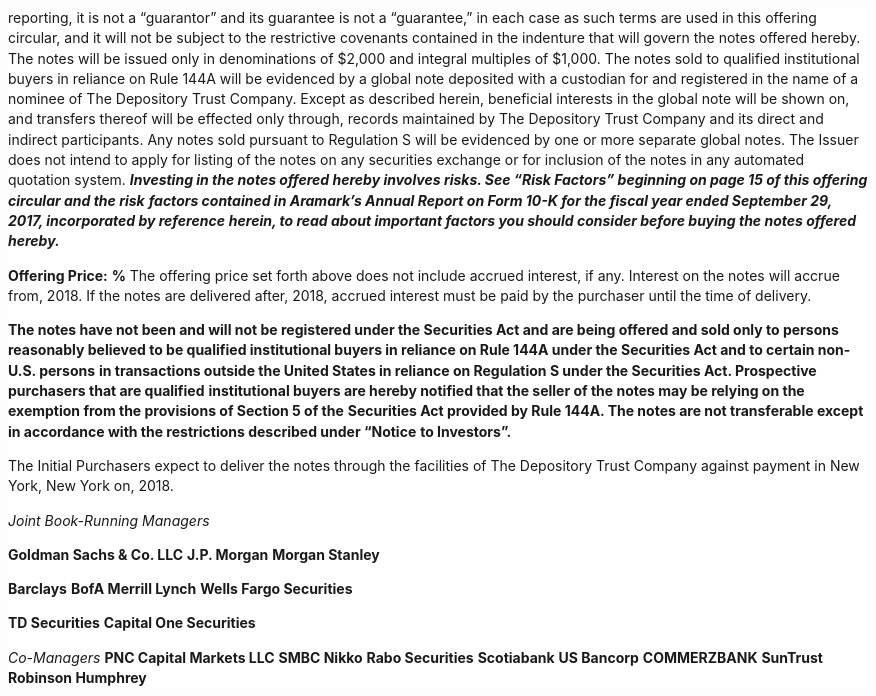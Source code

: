 reporting, it is not a “guarantor” and its guarantee is not a “guarantee,” in each case as such terms are used in this offering circular, and it will not be
subject to the restrictive covenants contained in the indenture that will govern the notes offered hereby.
The notes will be issued only in denominations of $2,000 and integral multiples of $1,000. The notes sold to qualified institutional buyers in
reliance on Rule 144A will be evidenced by a global note deposited with a custodian for and registered in the name of a nominee of The Depository
Trust Company. Except as described herein, beneficial interests in the global note will be shown on, and transfers thereof will be effected only
through, records maintained by The Depository Trust Company and its direct and indirect participants. Any notes sold pursuant to Regulation S will
be evidenced by one or more separate global notes.
The Issuer does not intend to apply for listing of the notes on any securities exchange or for inclusion of the notes in any automated quotation
system.
**_Investing in the notes offered hereby involves risks. See “Risk Factors” beginning on page 15 of this offering circular and the risk_**
**_factors contained in Aramark’s Annual Report on Form 10-K for the fiscal year ended September 29, 2017, incorporated by reference_**
**_herein, to read about important factors you should consider before buying the notes offered hereby._**

**Offering Price:** **%**
The offering price set forth above does not include accrued interest, if any. Interest on the notes will accrue from, 2018. If the notes
are delivered after, 2018, accrued interest must be paid by the purchaser until the time of delivery.


**The notes have not been and will not be registered under the Securities Act and are being offered and sold only to persons**
**reasonably believed to be qualified institutional buyers in reliance on Rule 144A under the Securities Act and to certain non-U.S. persons**
**in transactions outside the United States in reliance on Regulation S under the Securities Act. Prospective purchasers that are qualified**
**institutional buyers are hereby notified that the seller of the notes may be relying on the exemption from the provisions of Section 5 of the**
**Securities Act provided by Rule 144A. The notes are not transferable except in accordance with the restrictions described under “Notice**
**to Investors”.**

The Initial Purchasers expect to deliver the notes through the facilities of The Depository Trust Company against payment in New York,
New York on, 2018.


_Joint Book-Running Managers_

**Goldman Sachs & Co. LLC** **J.P. Morgan** **Morgan Stanley**

**Barclays** **BofA Merrill Lynch** **Wells Fargo Securities**

**TD Securities** **Capital One Securities**

_Co-Managers_
**PNC Capital Markets LLC** **SMBC Nikko** **Rabo Securities**
**Scotiabank** **US Bancorp**
**COMMERZBANK** **SunTrust Robinson Humphrey**

